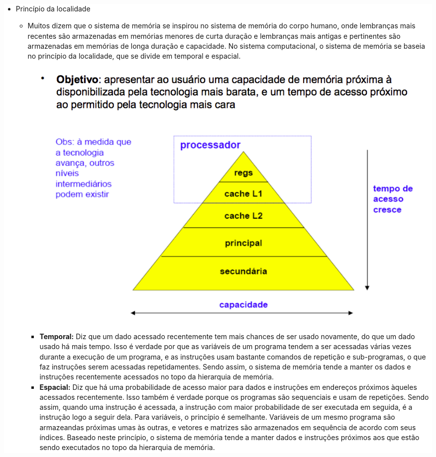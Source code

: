 * Princípio da localidade
    * Muitos dizem que o sistema de memória se inspirou no sistema de memória do corpo humano, onde lembranças mais recentes são armazenadas em memórias menores de curta duração e lembranças mais antigas e pertinentes são armazenadas em memórias de longa duração e capacidade. No sistema computacional, o sistema de memória se baseia no princípio da localidade, que se divide em temporal e espacial.
    ![alt](memoria.png)
    
        * **Temporal:** Diz que um dado acessado recentemente tem mais chances de ser usado novamente, do que um dado usado há mais tempo. Isso é verdade por que as variáveis de um programa tendem a ser acessadas várias vezes durante a execução de um programa, e as instruções usam bastante comandos de repetição e sub-programas, o que faz instruções serem acessadas repetidamentes. Sendo assim, o sistema de memória tende a manter os dados e instruções recentemente acessados no topo da hierarquia de memória.
        * **Espacial:** Diz que há uma probabilidade de acesso maior para dados e instruções em endereços próximos àqueles acessados recentemente. Isso também é verdade porque os programas são sequenciais e usam de repetições. Sendo assim, quando uma instrução é acessada, a instrução com maior probabilidade de ser executada em seguida, é a instrução logo a seguir dela. Para variáveis, o princípio é semelhante. Variáveis de um mesmo programa são armazeandas próximas umas às outras, e vetores e matrizes são armazenados em sequência de acordo com seus índices. Baseado neste princípio, o sistema de memória tende a manter dados e instruções próximos aos que estão sendo executados no topo da hierarquia de memória.
